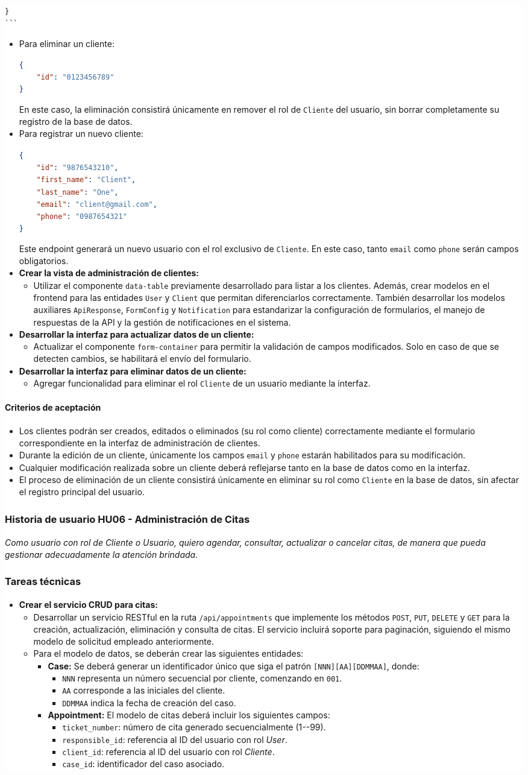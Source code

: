     }
    ```
  - Para eliminar un cliente:
    ```json
    {
        "id": "0123456789"
    }
    ```
    En este caso, la eliminación consistirá únicamente en remover el rol de `Cliente` del usuario, sin borrar completamente su registro de la base de datos.
  - Para registrar un nuevo cliente:
    ```json
    {
        "id": "9876543210",
        "first_name": "Client",
        "last_name": "One",
        "email": "client@gmail.com",
        "phone": "0987654321"
    }
    ```
    Este endpoint generará un nuevo usuario con el rol exclusivo de `Cliente`. En este caso, tanto `email` como `phone` serán campos obligatorios.
- **Crear la vista de administración de clientes:**
  - Utilizar el componente `data-table` previamente desarrollado para listar a los clientes. Además, crear modelos en el frontend para las entidades `User` y `Client` que permitan diferenciarlos correctamente. También desarrollar los modelos auxiliares `ApiResponse`, `FormConfig` y `Notification` para estandarizar la configuración de formularios, el manejo de respuestas de la API y la gestión de notificaciones en el sistema.
- **Desarrollar la interfaz para actualizar datos de un cliente:**
  - Actualizar el componente `form-container` para permitir la validación de campos modificados. Solo en caso de que se detecten cambios, se habilitará el envío del formulario.
- **Desarrollar la interfaz para eliminar datos de un cliente:**
  - Agregar funcionalidad para eliminar el rol `Cliente` de un usuario mediante la interfaz.

#### Criterios de aceptación
- Los clientes podrán ser creados, editados o eliminados (su rol como cliente) correctamente mediante el formulario correspondiente en la interfaz de administración de clientes.
- Durante la edición de un cliente, únicamente los campos `email` y `phone` estarán habilitados para su modificación.
- Cualquier modificación realizada sobre un cliente deberá reflejarse tanto en la base de datos como en la interfaz.
- El proceso de eliminación de un cliente consistirá únicamente en eliminar su rol como `Cliente` en la base de datos, sin afectar el registro principal del usuario.

### Historia de usuario HU06 - Administración de Citas
*Como usuario con rol de Cliente o Usuario, quiero agendar, consultar, actualizar o cancelar citas, de manera que pueda gestionar adecuadamente la atención brindada.*

### Tareas técnicas
- **Crear el servicio CRUD para citas:**
  - Desarrollar un servicio RESTful en la ruta `/api/appointments` que implemente los métodos `POST`, `PUT`, `DELETE` y `GET` para la creación, actualización, eliminación y consulta de citas. El servicio incluirá soporte para paginación, siguiendo el mismo modelo de solicitud empleado anteriormente.
  - Para el modelo de datos, se deberán crear las siguientes entidades:
    - **Case:** Se deberá generar un identificador único que siga el patrón `[NNN][AA][DDMMAA]`, donde:
      - `NNN` representa un número secuencial por cliente, comenzando en `001`.
      - `AA` corresponde a las iniciales del cliente.
      - `DDMMAA` indica la fecha de creación del caso.
    - **Appointment:** El modelo de citas deberá incluir los siguientes campos:
      - `ticket_number`: número de cita generado secuencialmente (1--99).
      - `responsible_id`: referencia al ID del usuario con rol *User*.
      - `client_id`: referencia al ID del usuario con rol *Cliente*.
      - `case_id`: identificador del caso asociado.